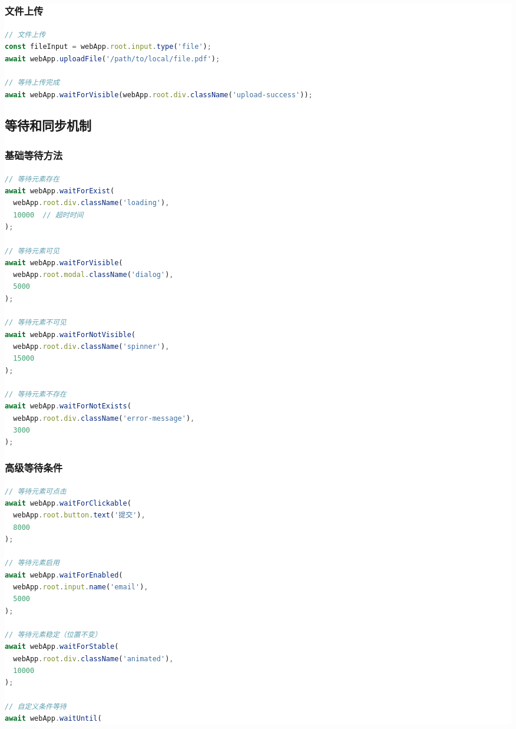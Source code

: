 ### 文件上传

```typescript
// 文件上传
const fileInput = webApp.root.input.type('file');
await webApp.uploadFile('/path/to/local/file.pdf');

// 等待上传完成
await webApp.waitForVisible(webApp.root.div.className('upload-success'));
```

## 等待和同步机制

### 基础等待方法

```typescript
// 等待元素存在
await webApp.waitForExist(
  webApp.root.div.className('loading'),
  10000  // 超时时间
);

// 等待元素可见
await webApp.waitForVisible(
  webApp.root.modal.className('dialog'),
  5000
);

// 等待元素不可见
await webApp.waitForNotVisible(
  webApp.root.div.className('spinner'),
  15000
);

// 等待元素不存在
await webApp.waitForNotExists(
  webApp.root.div.className('error-message'),
  3000
);
```

### 高级等待条件

```typescript
// 等待元素可点击
await webApp.waitForClickable(
  webApp.root.button.text('提交'),
  8000
);

// 等待元素启用
await webApp.waitForEnabled(
  webApp.root.input.name('email'),
  5000
);

// 等待元素稳定（位置不变）
await webApp.waitForStable(
  webApp.root.div.className('animated'),
  10000
);

// 自定义条件等待
await webApp.waitUntil(
```